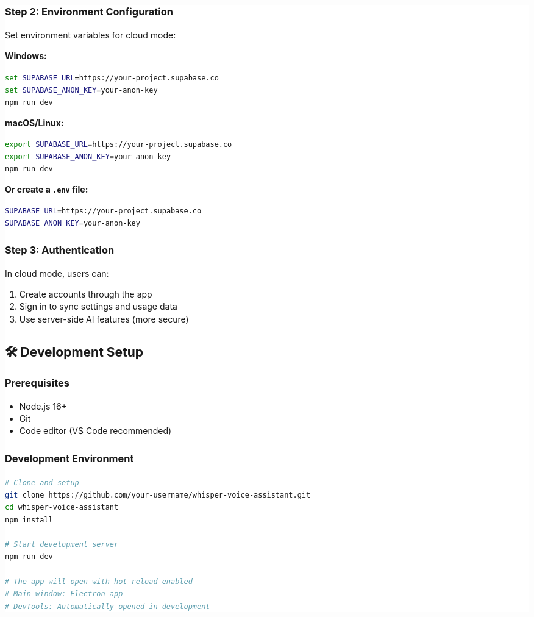 ### Step 2: Environment Configuration

Set environment variables for cloud mode:

**Windows:**
```cmd
set SUPABASE_URL=https://your-project.supabase.co
set SUPABASE_ANON_KEY=your-anon-key
npm run dev
```

**macOS/Linux:**
```bash
export SUPABASE_URL=https://your-project.supabase.co
export SUPABASE_ANON_KEY=your-anon-key
npm run dev
```

**Or create a `.env` file:**
```bash
SUPABASE_URL=https://your-project.supabase.co
SUPABASE_ANON_KEY=your-anon-key
```

### Step 3: Authentication

In cloud mode, users can:
1. Create accounts through the app
2. Sign in to sync settings and usage data
3. Use server-side AI features (more secure)

## 🛠️ Development Setup

### Prerequisites

- Node.js 16+
- Git
- Code editor (VS Code recommended)

### Development Environment

```bash
# Clone and setup
git clone https://github.com/your-username/whisper-voice-assistant.git
cd whisper-voice-assistant
npm install

# Start development server
npm run dev

# The app will open with hot reload enabled
# Main window: Electron app
# DevTools: Automatically opened in development
```
